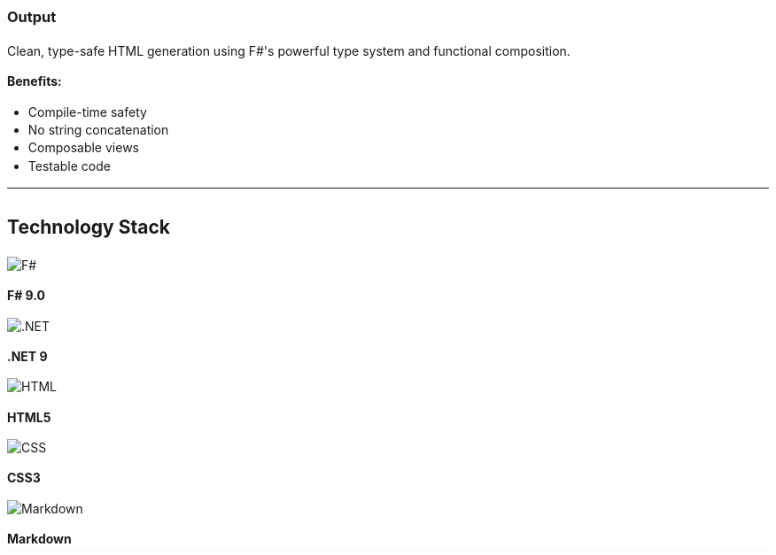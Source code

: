 </div>
<div>

### Output

Clean, type-safe HTML generation using F#'s powerful type system and functional composition.

**Benefits:**
- Compile-time safety
- No string concatenation
- Composable views
- Testable code

</div>
</div>

---

## Technology Stack

<div class="layout-grid-6">
<div>

![F#](https://via.placeholder.com/120/4a90e2/ffffff?text=F%23)

**F# 9.0**

</div>
<div>

![.NET](https://via.placeholder.com/120/512bd4/ffffff?text=.NET)

**.NET 9**

</div>
<div>

![HTML](https://via.placeholder.com/120/e44d26/ffffff?text=HTML)

**HTML5**

</div>
<div>

![CSS](https://via.placeholder.com/120/264de4/ffffff?text=CSS)

**CSS3**

</div>
<div>

![Markdown](https://via.placeholder.com/120/000000/ffffff?text=MD)

**Markdown**

</div>
<div>
